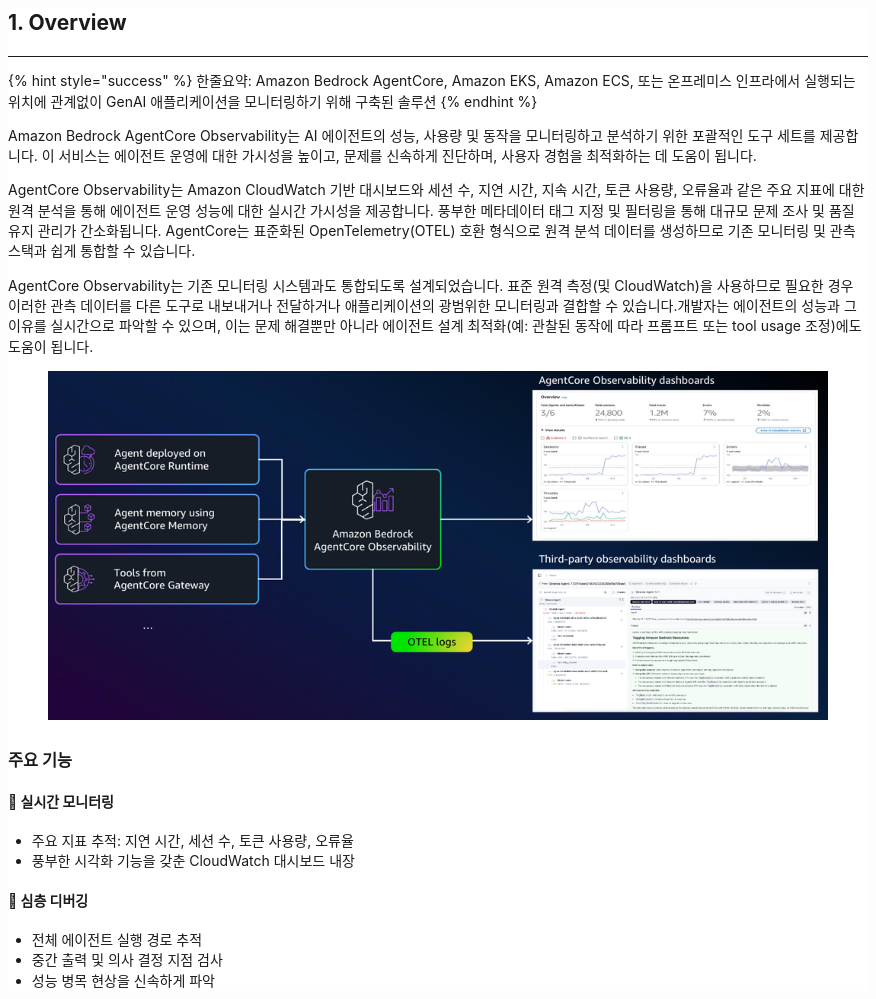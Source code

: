 ## 1. Overview

***

{% hint style="success" %}
한줄요약: Amazon Bedrock AgentCore, Amazon EKS, Amazon ECS, 또는 온프레미스 인프라에서 실행되는 위치에 관계없이 GenAI 애플리케이션을 모니터링하기 위해 구축된 솔루션
{% endhint %}

Amazon Bedrock AgentCore Observability는 AI 에이전트의 성능, 사용량 및 동작을 모니터링하고 분석하기 위한 포괄적인 도구 세트를 제공합니다. 이 서비스는 에이전트 운영에 대한 가시성을 높이고, 문제를 신속하게 진단하며, 사용자 경험을 최적화하는 데 도움이 됩니다.

AgentCore Observability는 Amazon CloudWatch 기반 대시보드와 세션 수, 지연 시간, 지속 시간, 토큰 사용량, 오류율과 같은 주요 지표에 대한 원격 분석을 통해 에이전트 운영 성능에 대한 실시간 가시성을 제공합니다. 풍부한 메타데이터 태그 지정 및 필터링을 통해 대규모 문제 조사 및 품질 유지 관리가 간소화됩니다. AgentCore는 표준화된 OpenTelemetry(OTEL) 호환 형식으로 원격 분석 데이터를 생성하므로 기존 모니터링 및 관측 스택과 쉽게 통합할 수 있습니다.

AgentCore Observability는 기존 모니터링 시스템과도 통합되도록 설계되었습니다. 표준 원격 측정(및 CloudWatch)을 사용하므로 필요한 경우 이러한 관측 데이터를 다른 도구로 내보내거나 전달하거나 애플리케이션의 광범위한 모니터링과 결합할 수 있습니다.개발자는 에이전트의 성능과 그 이유를 실시간으로 파악할 수 있으며, 이는 문제 해결뿐만 아니라 에이전트 설계 최적화(예: 관찰된 동작에 따라 프롬프트 또는 tool usage 조정)에도 도움이 됩니다.

<figure><img src="../../.gitbook/assets/agentcore-obs-01.png" alt=""><figcaption></figcaption></figure>

### 주요 기능

#### **🎯 실시간 모니터링**

* 주요 지표 추적: 지연 시간, 세션 수, 토큰 사용량, 오류율
* 풍부한 시각화 기능을 갖춘 CloudWatch 대시보드 내장

#### 🔧 심층 디버깅

* 전체 에이전트 실행 경로 추적
* 중간 출력 및 의사 결정 지점 검사
* 성능 병목 현상을 신속하게 파악
